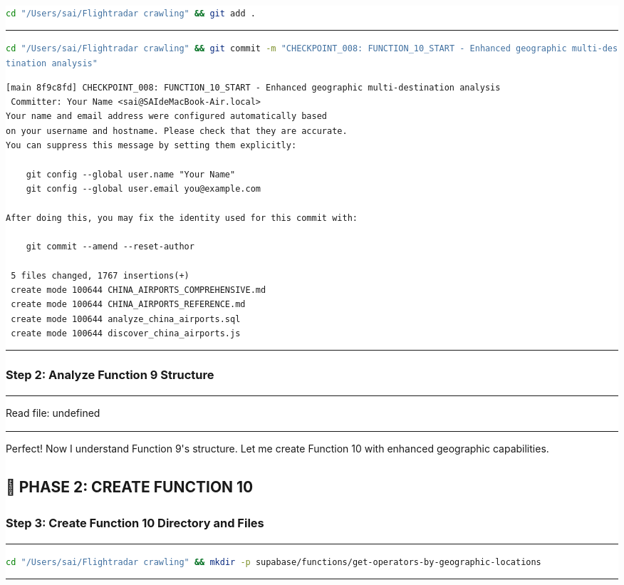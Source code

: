
```bash
cd "/Users/sai/Flightradar crawling" && git add .
```

---

```bash
cd "/Users/sai/Flightradar crawling" && git commit -m "CHECKPOINT_008: FUNCTION_10_START - Enhanced geographic multi-destination analysis"
```

```
[main 8f9c8fd] CHECKPOINT_008: FUNCTION_10_START - Enhanced geographic multi-destination analysis                                               
 Committer: Your Name <sai@SAIdeMacBook-Air.local>
Your name and email address were configured automatically based
on your username and hostname. Please check that they are accurate.
You can suppress this message by setting them explicitly:

    git config --global user.name "Your Name"
    git config --global user.email you@example.com

After doing this, you may fix the identity used for this commit with:

    git commit --amend --reset-author

 5 files changed, 1767 insertions(+)
 create mode 100644 CHINA_AIRPORTS_COMPREHENSIVE.md
 create mode 100644 CHINA_AIRPORTS_REFERENCE.md
 create mode 100644 analyze_china_airports.sql
 create mode 100644 discover_china_airports.js
```

---

### **Step 2: Analyze Function 9 Structure**

---

Read file: undefined

---

Perfect! Now I understand Function 9's structure. Let me create Function 10 with enhanced geographic capabilities.

## 🚀 **PHASE 2: CREATE FUNCTION 10**

### **Step 3: Create Function 10 Directory and Files**

---

```bash
cd "/Users/sai/Flightradar crawling" && mkdir -p supabase/functions/get-operators-by-geographic-locations
```

---